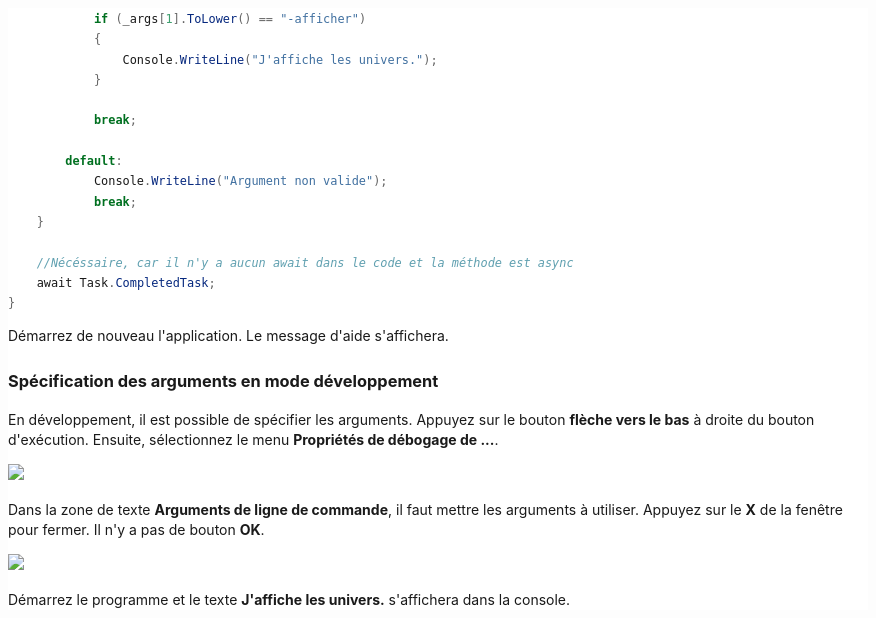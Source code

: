 ```csharp
            if (_args[1].ToLower() == "-afficher")
            {
                Console.WriteLine("J'affiche les univers.");
            }

            break;

        default:
            Console.WriteLine("Argument non valide");
            break;
    }

    //Nécéssaire, car il n'y a aucun await dans le code et la méthode est async
    await Task.CompletedTask;
}
```

Démarrez de nouveau l'application. Le message d'aide s'affichera.

### Spécification des arguments en mode développement 
En développement, il est possible de spécifier les arguments. Appuyez sur le bouton **flèche vers le bas** à droite du bouton d'exécution. Ensuite, sélectionnez le menu **Propriétés de débogage de ...**.

<img src="/4N1_2024/img/05_argument_1.png"  />


Dans la zone de texte **Arguments de ligne de commande**, il faut mettre les arguments à utiliser. Appuyez sur le **X** de la fenêtre pour fermer. Il n'y a pas de bouton **OK**.

<img src="/4N1_2024/img/05_argument_2.png"  />


Démarrez le programme et le texte **J'affiche les univers.** s'affichera dans la console.
